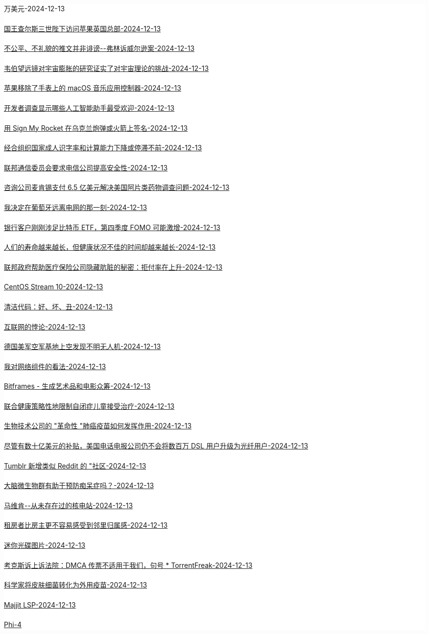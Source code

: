 万美元-2024-12-13</a><br/><br/><a target=_blank rel=nofollow href="https://www.apple.com/newsroom/2024/12/his-majesty-king-charles-iii-visits-apples-uk-headquarters/" >国王查尔斯三世陛下访问苹果英国总部-2024-12-13</a><br/><br/><a target=_blank rel=nofollow href="https://blog.ericgoldman.org/archives/2024/12/unfair-and-impolite-tweets-arent-defamatory-flynn-v-wilson.htm" >不公平、不礼貌的推文并非诽谤--弗林诉威尔逊案-2024-12-13</a><br/><br/><a target=_blank rel=nofollow href="https://hub.jhu.edu/2024/12/09/webb-telescope-hubble-tension-universe-expansion/" >韦伯望远镜对宇宙膨胀的研究证实了对宇宙理论的挑战-2024-12-13</a><br/><br/><a target=_blank rel=nofollow href="https://therectangle.substack.com/p/apple-watch-music-app-remote" >苹果移除了手表上的 macOS 音乐应用控制器-2024-12-13</a><br/><br/><a target=_blank rel=nofollow href="https://devclass.com/2024/12/13/huge-developer-survey-shows-which-ai-assistants-are-most-adopted-and-trend-towards-coding-with-vr-headsets/" >开发者调查显示哪些人工智能助手最受欢迎-2024-12-13</a><br/><br/><a target=_blank rel=nofollow href="https://signmyrocket.com/" >用 Sign My Rocket 在乌克兰炮弹或火箭上签名-2024-12-13</a><br/><br/><a target=_blank rel=nofollow href="https://www.oecd.org/en/about/news/press-releases/2024/12/adult-skills-in-literacy-and-numeracy-declining-or-stagnating-in-most-oecd-countries.html" >经合组织国家成人识字率和计算能力下降或停滞不前-2024-12-13</a><br/><br/><a target=_blank rel=nofollow href="https://www.lawfaremedia.org/article/fcc-to-demand-telcos-improve-security" >联邦通信委员会要求电信公司提高安全性-2024-12-13</a><br/><br/><a target=_blank rel=nofollow href="https://www.reuters.com/legal/consulting-firm-mckinsey-pay-650-mln-resolve-us-opioid-probe-2024-12-13/" >咨询公司麦肯锡支付 6.5 亿美元解决美国阿片类药物调查问题-2024-12-13</a><br/><br/><a target=_blank rel=nofollow href="https://twitter.com/levelsio/status/1867314119654637629" >我决定在葡萄牙远离电网的那一刻-2024-12-13</a><br/><br/><a target=_blank rel=nofollow href="https://www.coindesk.com/business/2024/11/15/bank-clients-just-dipped-their-toes-into-bitcoin-etfs-but-q4-could-see-a-fomo-spike" >银行客户刚刚涉足比特币 ETF，第四季度 FOMO 可能激增-2024-12-13</a><br/><br/><a target=_blank rel=nofollow href="https://studyfinds.org/living-longer-in-poor-health/" >人们的寿命越来越长，但健康状况不佳的时间却越来越长-2024-12-13</a><br/><br/><a target=_blank rel=nofollow href="https://nypost.com/2024/12/12/opinion/feds-help-health-insurers-hide-dirty-secret-rising-denials/" >联邦政府帮助医疗保险公司隐藏肮脏的秘密：拒付率在上升-2024-12-13</a><br/><br/><a target=_blank rel=nofollow href="https://blog.centos.org/2024/12/introducing-centos-stream-10/" >CentOS Stream 10-2024-12-13</a><br/><br/><a target=_blank rel=nofollow href="https://gerlacdt.github.io/blog/posts/clean_code/" >清洁代码：好、坏、丑-2024-12-13</a><br/><br/><a target=_blank rel=nofollow href="https://aparc.fsi.stanford.edu/publication/paradox-internet" >互联网的悖论-2024-12-13</a><br/><br/><a target=_blank rel=nofollow href="https://www.theguardian.com/us-news/2024/dec/13/germany-drones-air-base" >德国美军空军基地上空发现不明无人机-2024-12-13</a><br/><br/><a target=_blank rel=nofollow href="https://ricardoanderegg.com/posts/my-take-on-web-components/" >我对网络组件的看法-2024-12-13</a><br/><br/><a target=_blank rel=nofollow href="https://bitframes.io/" >Bitframes - 生成艺术品和电影众筹-2024-12-13</a><br/><br/><a target=_blank rel=nofollow href="https://www.propublica.org/article/unitedhealthcare-insurance-autism-denials-applied-behavior-analysis-medicaid" >联合健康策略性地限制自闭症儿童接受治疗-2024-12-13</a><br/><br/><a target=_blank rel=nofollow href="https://bigthink.com/health/lung-cancer-vaccine/" >生物技术公司的 "革命性 "肺癌疫苗如何发挥作用-2024-12-13</a><br/><br/><a target=_blank rel=nofollow href="https://www.techdirt.com/2024/12/13/att-refuses-to-upgrade-millions-of-dsl-customers-to-fiber-despite-untold-billions-in-taxpayer-subsidies-and-government-favors/" >尽管有数十亿美元的补贴，美国电话电报公司仍不会将数百万 DSL 用户升级为光纤用户-2024-12-13</a><br/><br/><a target=_blank rel=nofollow href="https://www.theverge.com/2024/12/13/24320336/tumblr-communities-reddit-topics-groups" >Tumblr 新增类似 Reddit 的 "社区-2024-12-13</a><br/><br/><a target=_blank rel=nofollow href="https://www.theguardian.com/lifeandstyle/2024/dec/01/the-brain-microbiome-could-understanding-it-help-prevent-dementia" >大脑微生物群有助于预防痴呆症吗？-2024-12-13</a><br/><br/><a target=_blank rel=nofollow href="https://nuclearnatures.eu/2024/12/11/marviken-the-nuclear-power-plant-that-never-was/" >马维肯--从未存在过的核电站-2024-12-13</a><br/><br/><a target=_blank rel=nofollow href="https://www.redfin.com/news/renters-versus-homeowners-neighbor-relationships/" >租房者比房主更不容易感受到邻里归属感-2024-12-13</a><br/><br/><a target=_blank rel=nofollow href="https://minidisc.pics/" >迷你光碟图片-2024-12-13</a><br/><br/><a target=_blank rel=nofollow href="https://torrentfreak.com/cox-to-appeals-court-dmca-subpoenas-dont-apply-to-us-period-241213/" >考克斯诉上诉法院：DMCA 传票不适用于我们，句号 * TorrentFreak-2024-12-13</a><br/><br/><a target=_blank rel=nofollow href="https://med.stanford.edu/news/all-news/2024/12/skin-bacteria-vaccine.html" >科学家将皮肤细菌转化为外用疫苗-2024-12-13</a><br/><br/><a target=_blank rel=nofollow href="https://matklad.github.io/2024/12/13/majjit-lsp.html" >Majjit LSP-2024-12-13</a><br/><br/><a target=_blank rel=nofollow href="https://arxiv.org/abs/2412.08905" >Phi-4